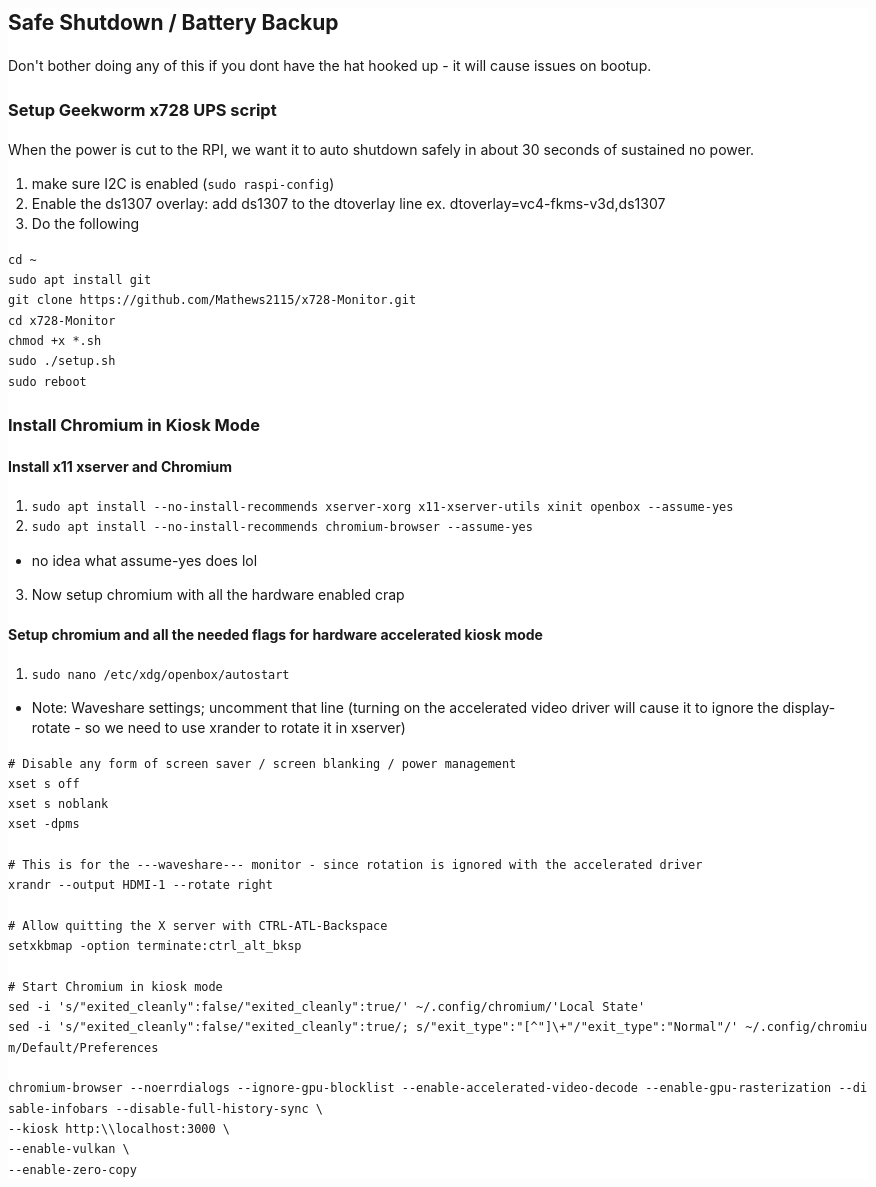 ## Safe Shutdown / Battery Backup
Don't bother doing any of this if you dont have the hat hooked up - it will cause issues on bootup.
### Setup Geekworm x728 UPS script
When the power is cut to the RPI, we want it to auto shutdown safely in about 30 seconds of sustained no power.

1. make sure I2C is enabled (`sudo raspi-config`)
2. Enable the ds1307 overlay: add ds1307 to the dtoverlay line ex. dtoverlay=vc4-fkms-v3d,ds1307 
3. Do the following
```
cd ~
sudo apt install git
git clone https://github.com/Mathews2115/x728-Monitor.git
cd x728-Monitor
chmod +x *.sh
sudo ./setup.sh
sudo reboot
```

### Install Chromium in Kiosk Mode

#### Install x11 xserver and Chromium
1. `sudo apt install --no-install-recommends xserver-xorg x11-xserver-utils xinit openbox --assume-yes`
2. `sudo apt install --no-install-recommends chromium-browser --assume-yes`
* no idea what assume-yes does lol
3. Now setup chromium with all the hardware enabled crap

#### Setup chromium and all the needed flags for hardware accelerated kiosk mode
1. `sudo nano /etc/xdg/openbox/autostart`
* Note:  Waveshare settings; uncomment that line (turning on the accelerated video driver will cause it to ignore the display-rotate - so we need to use xrander to rotate it in xserver)
```
# Disable any form of screen saver / screen blanking / power management
xset s off
xset s noblank
xset -dpms

# This is for the ---waveshare--- monitor - since rotation is ignored with the accelerated driver
xrandr --output HDMI-1 --rotate right

# Allow quitting the X server with CTRL-ATL-Backspace
setxkbmap -option terminate:ctrl_alt_bksp

# Start Chromium in kiosk mode
sed -i 's/"exited_cleanly":false/"exited_cleanly":true/' ~/.config/chromium/'Local State'
sed -i 's/"exited_cleanly":false/"exited_cleanly":true/; s/"exit_type":"[^"]\+"/"exit_type":"Normal"/' ~/.config/chromium/Default/Preferences

chromium-browser --noerrdialogs --ignore-gpu-blocklist --enable-accelerated-video-decode --enable-gpu-rasterization --disable-infobars --disable-full-history-sync \
--kiosk http:\\localhost:3000 \
--enable-vulkan \
--enable-zero-copy
```

